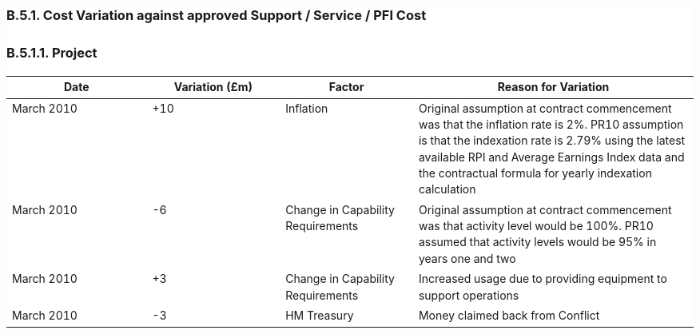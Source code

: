 </tr>
</tbody>
</table>

### B.5.1. Cost Variation against approved Support / Service / PFI Cost

### B.5.1.1. Project

<table>
<colgroup>
<col style="width: 20%" />
<col style="width: 19%" />
<col style="width: 19%" />
<col style="width: 40%" />
</colgroup>
<thead>
<tr>
<th>Date</th>
<th>Variation (£m)</th>
<th>Factor</th>
<th>Reason for Variation</th>
</tr>
</thead>
<tbody>
<tr>
<td>March 2010</td>
<td>+10</td>
<td>Inflation</td>
<td>
Original assumption at contract commencement was that the inflation rate is 2%. PR10 assumption is that the indexation rate is 2.79% using the latest available RPI and Average Earnings Index data and the contractual formula for yearly indexation calculation
</td>
</tr>
<tr>
<td>March 2010</td>
<td>-6</td>
<td>Change in Capability Requirements</td>
<td>
Original assumption at contract commencement was that activity level would be 100%. PR10 assumed that activity levels would be 95% in years one and two
</td>
</tr>
<tr>
<td>March 2010</td>
<td>+3</td>
<td>Change in Capability Requirements</td>
<td>
Increased usage due to providing equipment to support operations
</td>
</tr>
<tr>
<td>March 2010</td>
<td>-3</td>
<td>HM Treasury</td>
<td>
Money claimed back from Conflict
</td>
</tr>
</tbody>
</table>
